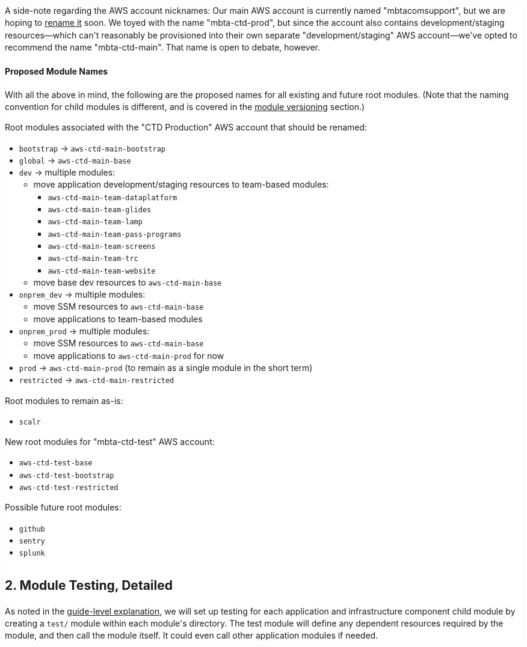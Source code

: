 A side-note regarding the AWS account nicknames: Our main AWS account is currently named "mbtacomsupport", but we are hoping to [rename it](https://docs.aws.amazon.com/accounts/latest/reference/manage-acct-alias.html) soon. We toyed with the name "mbta-ctd-prod", but since the account also contains development/staging resources&mdash;which can't reasonably be provisioned into their own separate "development/staging" AWS account&mdash;we've opted to recommend the name "mbta-ctd-main". That name is open to debate, however.

#### Proposed Module Names

With all the above in mind, the following are the proposed names for all existing and future root modules. (Note that the naming convention for child modules is different, and is covered in the [module versioning][guide-module-versioning] section.)

Root modules associated with the "CTD Production" AWS account that should be renamed:

- `bootstrap` → `aws-ctd-main-bootstrap`
- `global` → `aws-ctd-main-base`
- `dev` → multiple modules:
  - move application development/staging resources to team-based modules:
    - `aws-ctd-main-team-dataplatform`
    - `aws-ctd-main-team-glides`
    - `aws-ctd-main-team-lamp`
    - `aws-ctd-main-team-pass-programs`
    - `aws-ctd-main-team-screens`
    - `aws-ctd-main-team-trc`
    - `aws-ctd-main-team-website`
  - move base dev resources to `aws-ctd-main-base`
- `onprem_dev` → multiple modules:
  - move SSM resources to `aws-ctd-main-base`
  - move applications to team-based modules
- `onprem_prod` → multiple modules:
  - move SSM resources to `aws-ctd-main-base`
  - move applications to `aws-ctd-main-prod` for now
- `prod` → `aws-ctd-main-prod` (to remain as a single module in the short term)
- `restricted` → `aws-ctd-main-restricted`

Root modules to remain as-is:

- `scalr`

New root modules for "mbta-ctd-test" AWS account:

- `aws-ctd-test-base`
- `aws-ctd-test-bootstrap`
- `aws-ctd-test-restricted`

Possible future root modules:

- `github`
- `sentry`
- `splunk`

## 2. Module Testing, Detailed
[reference-module-testing]: #2-module-testing-detailed

As noted in the [guide-level explanation][guide-module-testing], we will set up testing for each application and infrastructure component child module by creating a `test/` module within each module's directory. The test module will define any dependent resources required by the module, and then call the module itself. It could even call other application modules if needed.


[summary]: #summary
[motivation]: #motivation
[guide-level-explanation]: #guide-level-explanation
[guide-module-splitting]: #1-smaller-more-focused-modules
[guide-module-testing]: #2-testing-workflow
[guide-standardization]: #3-standardize-components
[guide-module-versioning]: #4-version-and-publish-modules
[guide-automation]: #5-terraform-automation
[guide-permissions]: #6-user-permissions
[reference-level-explanation]: #reference-level-explanation
[reference-module-splitting]: #1-splitting-root-modules-by-team
[root-module-naming-convention]: #root-module-naming-convention
[reference-standardization]: #3-standardizing-on-infrastructure-component-modules
[reference-module-versioning]: #4-module-versioningpublishing
[reference-automation]: #5-automating-terraform
[scalr-workflow-module-testing]: #scalr-workflow-for-module-testing
[scalr-workflow-development-staging]: #scalr-workflow-for-applying-changes-in-developmentstaging-context
[scalr-workflow-production]: #scalr-workflow-for-applying-changes-in-production-context
[reference-permissions]: #6-balancing-user-permissions
[drawbacks]: #drawbacks
[drawbacks-scalr]: #scalr-caveats
[rationale-and-alternatives]: #rationale-and-alternatives
[alternatives-module-splitting]: #alternatives-to-splitting-root-modules
[alternatives-module-testing]: #alternatives-to-module-testing-workflow
[alternatives-standardization]: #alternatives-to-standardizing-infrastructure-components
[alternatives-module-versioning]: #alternatives-to-module-versioning-and-publishing
[alternatives-automation]: #alternative-automation-solutions
[alternatives-permissions]: #alternatives-to-user-permissions-structure
[prior-art]: #prior-art
[unresolved-questions]: #unresolved-questions
[future-possibilities]: #future-possibilities
[conftest]: https://www.conftest.dev/
[open-policy-agent]: https://www.openpolicyagent.org/
[scalr-custom-hooks]: https://docs.scalr.com/en/latest/workspaces.html#custom-hooks
[scalr-hierarchy]: https://docs.scalr.com/en/latest/hierarchy.html
[scalr-private-registry]: https://docs.scalr.com/en/latest/module.html
[scalr-workspaces]: https://docs.scalr.com/en/latest/workspaces.html
[terraform-module-publishing]: https://developer.hashicorp.com/terraform/registry/modules/publish
[terraform-tfvars]: https://developer.hashicorp.com/terraform/language/values/variables#variable-definitions-tfvars-files
[terraform-workspaces]: https://developer.hashicorp.com/terraform/cli/workspaces